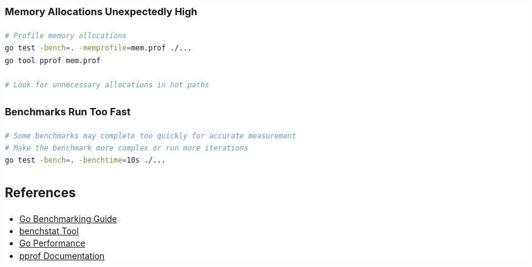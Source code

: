 ### Memory Allocations Unexpectedly High

```bash
# Profile memory allocations
go test -bench=. -memprofile=mem.prof ./...
go tool pprof mem.prof

# Look for unnecessary allocations in hot paths
```

### Benchmarks Run Too Fast

```bash
# Some benchmarks may complete too quickly for accurate measurement
# Make the benchmark more complex or run more iterations
go test -bench=. -benchtime=10s ./...
```

## References

- [Go Benchmarking Guide](https://golang.org/pkg/testing/#hdr-Benchmarks)
- [benchstat Tool](https://golang.org/x/perf/cmd/benchstat)
- [Go Performance](https://golang.org/doc/diagnostics)
- [pprof Documentation](https://github.com/google/pprof)
